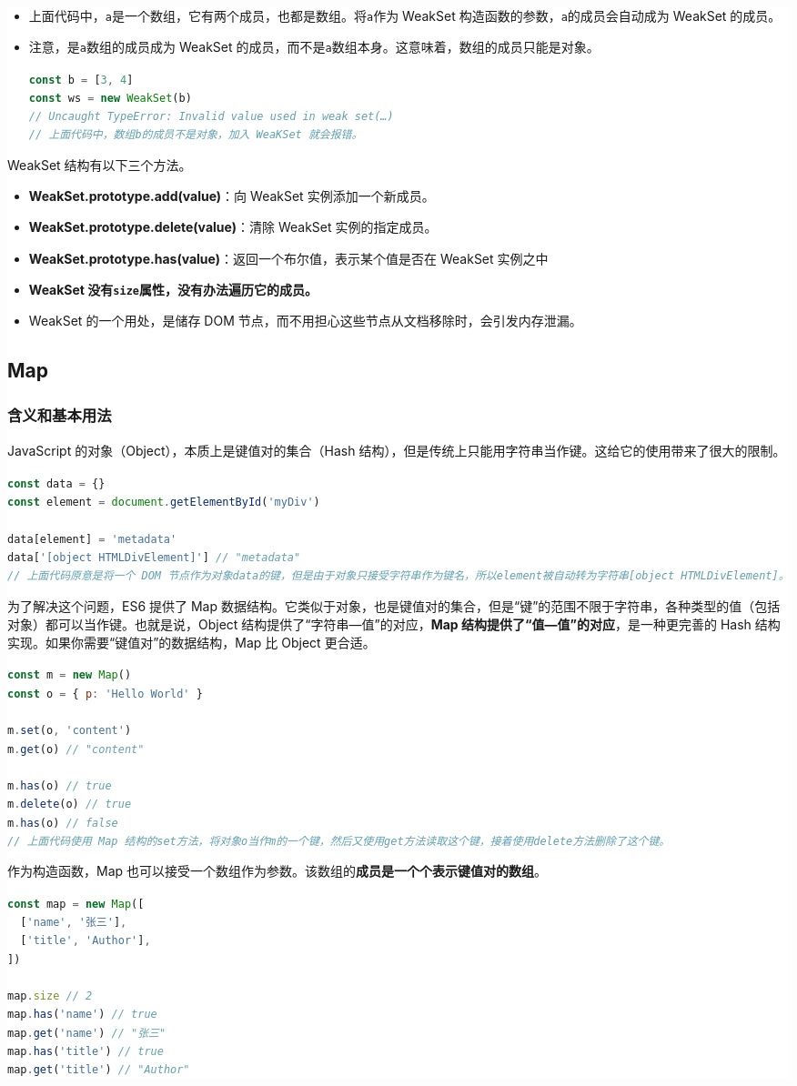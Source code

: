 - 上面代码中，`a`是一个数组，它有两个成员，也都是数组。将`a`作为 WeakSet 构造函数的参数，`a`的成员会自动成为 WeakSet 的成员。

- 注意，是`a`数组的成员成为 WeakSet 的成员，而不是`a`数组本身。这意味着，数组的成员只能是对象。

  ```javascript
  const b = [3, 4]
  const ws = new WeakSet(b)
  // Uncaught TypeError: Invalid value used in weak set(…)
  // 上面代码中，数组b的成员不是对象，加入 WeaKSet 就会报错。
  ```

WeakSet 结构有以下三个方法。

- **WeakSet.prototype.add(value)**：向 WeakSet 实例添加一个新成员。
- **WeakSet.prototype.delete(value)**：清除 WeakSet 实例的指定成员。
- **WeakSet.prototype.has(value)**：返回一个布尔值，表示某个值是否在 WeakSet 实例之中

- **WeakSet 没有`size`属性，没有办法遍历它的成员。**

- WeakSet 的一个用处，是储存 DOM 节点，而不用担心这些节点从文档移除时，会引发内存泄漏。

## Map

### 含义和基本用法

JavaScript 的对象（Object），本质上是键值对的集合（Hash 结构），但是传统上只能用字符串当作键。这给它的使用带来了很大的限制。

```javascript
const data = {}
const element = document.getElementById('myDiv')

data[element] = 'metadata'
data['[object HTMLDivElement]'] // "metadata"
// 上面代码原意是将一个 DOM 节点作为对象data的键，但是由于对象只接受字符串作为键名，所以element被自动转为字符串[object HTMLDivElement]。
```

为了解决这个问题，ES6 提供了 Map 数据结构。它类似于对象，也是键值对的集合，但是“键”的范围不限于字符串，各种类型的值（包括对象）都可以当作键。也就是说，Object 结构提供了“字符串—值”的对应，**Map 结构提供了“值—值”的对应**，是一种更完善的 Hash 结构实现。如果你需要“键值对”的数据结构，Map 比 Object 更合适。

```javascript
const m = new Map()
const o = { p: 'Hello World' }

m.set(o, 'content')
m.get(o) // "content"

m.has(o) // true
m.delete(o) // true
m.has(o) // false
// 上面代码使用 Map 结构的set方法，将对象o当作m的一个键，然后又使用get方法读取这个键，接着使用delete方法删除了这个键。
```

作为构造函数，Map 也可以接受一个数组作为参数。该数组的**成员是一个个表示键值对的数组**。

```javascript
const map = new Map([
  ['name', '张三'],
  ['title', 'Author'],
])

map.size // 2
map.has('name') // true
map.get('name') // "张三"
map.has('title') // true
map.get('title') // "Author"
```

